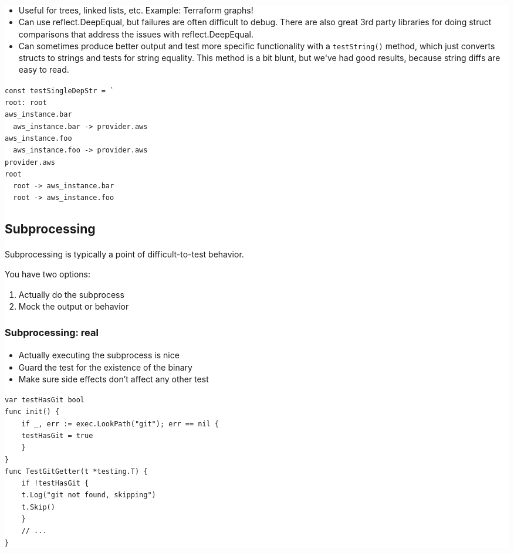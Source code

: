 * Useful for trees, linked lists, etc. Example: Terraform graphs!
* Can use reflect.DeepEqual, but failures are often difficult to debug. There are also great 3rd party libraries for doing struct comparisons that address the issues with reflect.DeepEqual.
* Can sometimes produce better output and test more specific
functionality with a `testString()` method, which just converts structs to strings and tests for string equality. This method is a bit blunt, but we've had good results, because string diffs are easy to read.


```
const testSingleDepStr = `
root: root
aws_instance.bar
  aws_instance.bar -> provider.aws
aws_instance.foo
  aws_instance.foo -> provider.aws
provider.aws
root
  root -> aws_instance.bar
  root -> aws_instance.foo
```



## Subprocessing

Subprocessing is typically a point of difficult-to-test behavior.

You have two options:
1. Actually do the subprocess
2. Mock the output or behavior

### Subprocessing: real

* Actually executing the subprocess is nice
* Guard the test for the existence of the binary
* Make sure side effects don’t affect any other test

```
var testHasGit bool
func init() {
    if _, err := exec.LookPath("git"); err == nil {
	testHasGit = true
    }
}
func TestGitGetter(t *testing.T) {
    if !testHasGit {
	t.Log("git not found, skipping")
	t.Skip()
    }
    // ...
}
```

